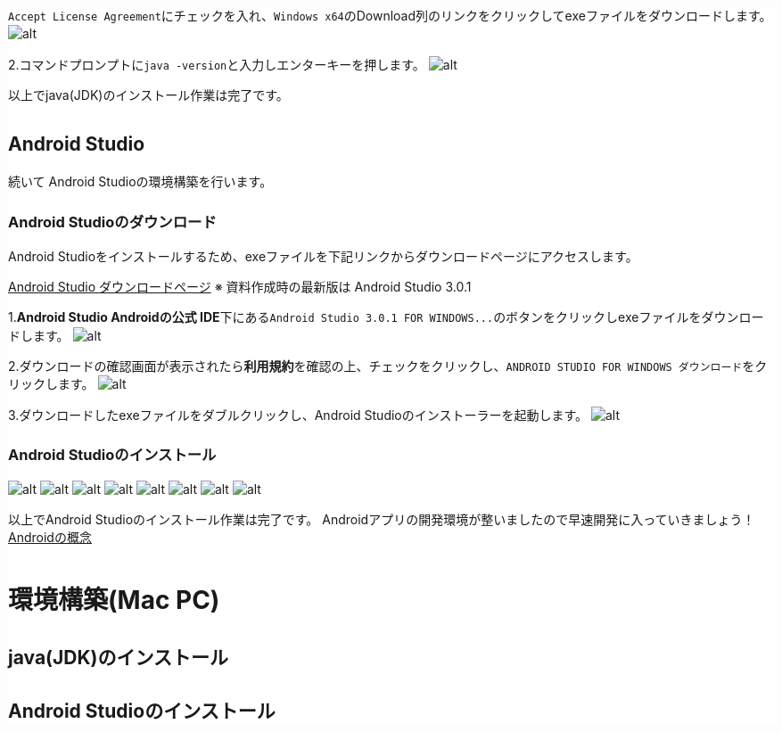 ```Accept License Agreement```にチェックを入れ、```Windows x64```のDownload列のリンクをクリックしてexeファイルをダウンロードします。
<img src="j8_c_01.png" alt="alt" title="java(JDK) install confirm" width="520">


2.コマンドプロンプトに```java -version```と入力しエンターキーを押します。
<img src="j8_c_02.png" alt="alt" title="java(JDK) install confirm" width="600">

以上でjava(JDK)のインストール作業は完了です。

## Android Studio
続いて Android Studioの環境構築を行います。

### Android Studioのダウンロード
Android Studioをインストールするため、exeファイルを下記リンクからダウンロードページにアクセスします。

[Android Studio ダウンロードページ](https://developer.android.com/studio/index.html?hl=ja)
※ 資料作成時の最新版は Android Studio 3.0.1

1.**Android Studio Androidの公式 IDE**下にある```Android Studio 3.0.1 FOR WINDOWS...```のボタンをクリックしexeファイルをダウンロードします。
<img src="as_i_01.png" alt="alt" title="Android Studio download" width="520">

2.ダウンロードの確認画面が表示されたら**利用規約**を確認の上、チェックをクリックし、```ANDROID STUDIO FOR WINDOWS ダウンロード```をクリックします。
<img src="as_i_02.png" alt="alt" title="Android Studio download" width="520">

3.ダウンロードしたexeファイルをダブルクリックし、Android Studioのインストーラーを起動します。
<img src="as_i_03.png" alt="alt" title="Android Studio download" width="520">


### Android Studioのインストール
<img src="as_i_04.png" alt="alt" title="Android Studio install" width="450">

<img src="as_i_05.png" alt="alt" title="Android Studio install" width="450">

<img src="as_i_06.png" alt="alt" title="Android Studio install" width="450">

<img src="as_i_07.png" alt="alt" title="Android Studio install" width="450">

<img src="as_i_08.png" alt="alt" title="Android Studio install" width="450">

<img src="as_i_09.png" alt="alt" title="Android Studio install" width="450">

<img src="as_i_10.png" alt="alt" title="Android Studio install" width="450">

<img src="as_i_11.png" alt="alt" title="Android Studio install" width="450">


以上でAndroid Studioのインストール作業は完了です。
Androidアプリの開発環境が整いましたので早速開発に入っていきましょう！
[Androidの概念](/AndroidCourse/2017/11/18/AndroidConcept/)

# 環境構築(Mac PC)

## java(JDK)のインストール

## Android Studioのインストール


